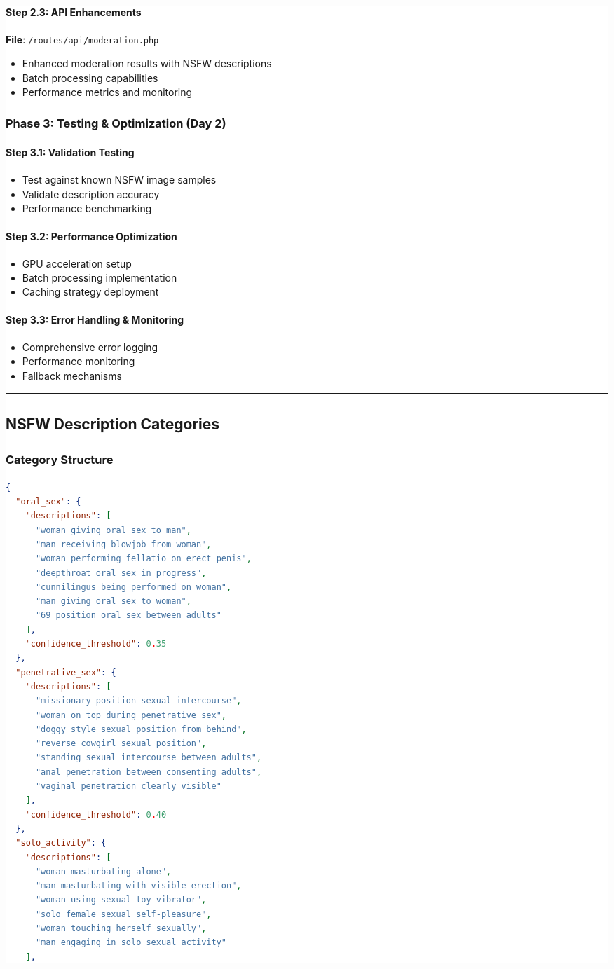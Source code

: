 #### Step 2.3: API Enhancements
**File**: `/routes/api/moderation.php`
- Enhanced moderation results with NSFW descriptions
- Batch processing capabilities
- Performance metrics and monitoring

### Phase 3: Testing & Optimization (Day 2)

#### Step 3.1: Validation Testing
- Test against known NSFW image samples
- Validate description accuracy
- Performance benchmarking

#### Step 3.2: Performance Optimization
- GPU acceleration setup
- Batch processing implementation
- Caching strategy deployment

#### Step 3.3: Error Handling & Monitoring
- Comprehensive error logging
- Performance monitoring
- Fallback mechanisms

---

## NSFW Description Categories

### Category Structure
```json
{
  "oral_sex": {
    "descriptions": [
      "woman giving oral sex to man",
      "man receiving blowjob from woman",
      "woman performing fellatio on erect penis",
      "deepthroat oral sex in progress",
      "cunnilingus being performed on woman",
      "man giving oral sex to woman",
      "69 position oral sex between adults"
    ],
    "confidence_threshold": 0.35
  },
  "penetrative_sex": {
    "descriptions": [
      "missionary position sexual intercourse",
      "woman on top during penetrative sex",
      "doggy style sexual position from behind",
      "reverse cowgirl sexual position",
      "standing sexual intercourse between adults",
      "anal penetration between consenting adults",
      "vaginal penetration clearly visible"
    ],
    "confidence_threshold": 0.40
  },
  "solo_activity": {
    "descriptions": [
      "woman masturbating alone",
      "man masturbating with visible erection",
      "woman using sexual toy vibrator",
      "solo female sexual self-pleasure",
      "woman touching herself sexually",
      "man engaging in solo sexual activity"
    ],
```